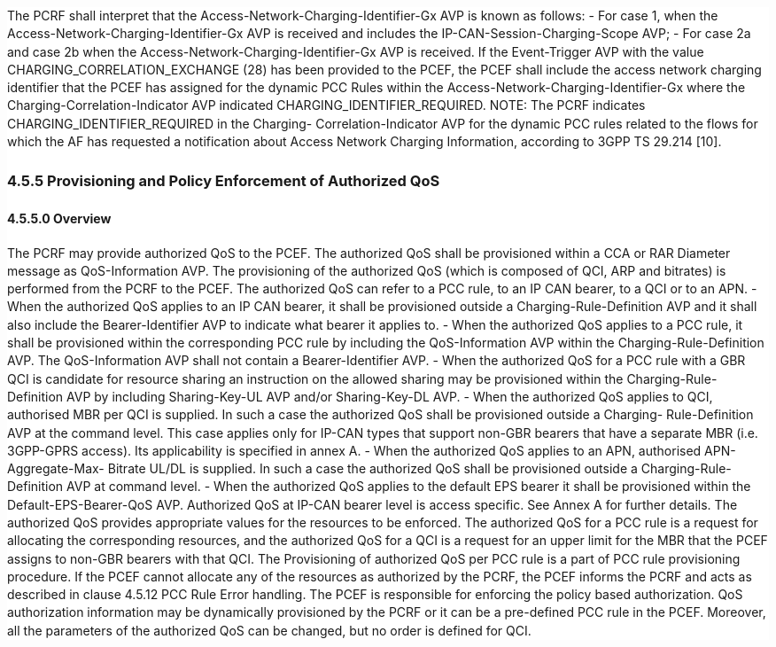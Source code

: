 The PCRF shall interpret that the Access-Network-Charging-Identifier-Gx AVP is
known as follows:
\- For case 1, when the Access-Network-Charging-Identifier-Gx AVP is received
and includes the IP-CAN-Session-Charging-Scope AVP;
\- For case 2a and case 2b when the Access-Network-Charging-Identifier-Gx AVP
is received.
If the Event-Trigger AVP with the value CHARGING_CORRELATION_EXCHANGE (28) has
been provided to the PCEF, the PCEF shall include the access network charging
identifier that the PCEF has assigned for the dynamic PCC Rules within the
Access-Network-Charging-Identifier-Gx where the Charging-Correlation-Indicator
AVP indicated CHARGING_IDENTIFIER_REQUIRED.
NOTE: The PCRF indicates CHARGING_IDENTIFIER_REQUIRED in the Charging-
Correlation-Indicator AVP for the dynamic PCC rules related to the flows for
which the AF has requested a notification about Access Network Charging
Information, according to 3GPP TS 29.214 [10].
### 4.5.5 Provisioning and Policy Enforcement of Authorized QoS
#### 4.5.5.0 Overview
The PCRF may provide authorized QoS to the PCEF.
The authorized QoS shall be provisioned within a CCA or RAR Diameter message
as QoS-Information AVP. The provisioning of the authorized QoS (which is
composed of QCI, ARP and bitrates) is performed from the PCRF to the PCEF. The
authorized QoS can refer to a PCC rule, to an IP CAN bearer, to a QCI or to an
APN.
\- When the authorized QoS applies to an IP CAN bearer, it shall be
provisioned outside a Charging-Rule-Definition AVP and it shall also include
the Bearer-Identifier AVP to indicate what bearer it applies to.
\- When the authorized QoS applies to a PCC rule, it shall be provisioned
within the corresponding PCC rule by including the QoS-Information AVP within
the Charging-Rule-Definition AVP. The QoS-Information AVP shall not contain a
Bearer-Identifier AVP.
\- When the authorized QoS for a PCC rule with a GBR QCI is candidate for
resource sharing an instruction on the allowed sharing may be provisioned
within the Charging-Rule-Definition AVP by including Sharing-Key-UL AVP and/or
Sharing-Key-DL AVP.
\- When the authorized QoS applies to QCI, authorised MBR per QCI is supplied.
In such a case the authorized QoS shall be provisioned outside a Charging-
Rule-Definition AVP at the command level. This case applies only for IP-CAN
types that support non-GBR bearers that have a separate MBR (i.e. 3GPP-GPRS
access). Its applicability is specified in annex A.
\- When the authorized QoS applies to an APN, authorised APN-Aggregate-Max-
Bitrate UL/DL is supplied. In such a case the authorized QoS shall be
provisioned outside a Charging-Rule-Definition AVP at command level.
\- When the authorized QoS applies to the default EPS bearer it shall be
provisioned within the Default-EPS-Bearer-QoS AVP.
Authorized QoS at IP-CAN bearer level is access specific. See Annex A for
further details.
The authorized QoS provides appropriate values for the resources to be
enforced.
The authorized QoS for a PCC rule is a request for allocating the
corresponding resources, and the authorized QoS for a QCI is a request for an
upper limit for the MBR that the PCEF assigns to non-GBR bearers with that
QCI.
The Provisioning of authorized QoS per PCC rule is a part of PCC rule
provisioning procedure.
If the PCEF cannot allocate any of the resources as authorized by the PCRF,
the PCEF informs the PCRF and acts as described in clause 4.5.12 PCC Rule
Error handling.
The PCEF is responsible for enforcing the policy based authorization.
QoS authorization information may be dynamically provisioned by the PCRF or it
can be a pre-defined PCC rule in the PCEF. Moreover, all the parameters of the
authorized QoS can be changed, but no order is defined for QCI.